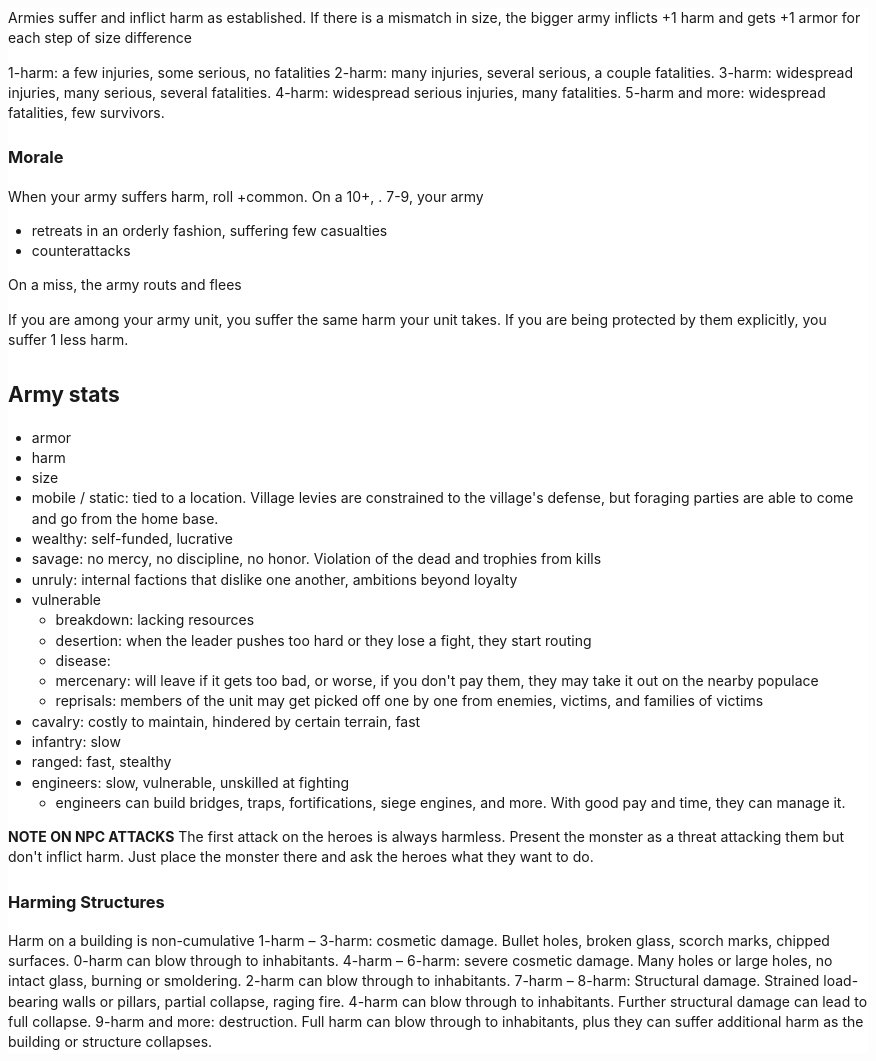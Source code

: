 Armies suffer and inflict harm as established. If there is a mismatch in size, the bigger army inflicts +1 harm and gets +1 armor for each step of size difference

1-harm: a few injuries, some serious, no fatalities 
2-harm: many injuries, several serious, a couple fatalities. 
3-harm: widespread injuries, many serious, several fatalities. 
4-harm: widespread serious injuries, many fatalities. 
5-harm and more: widespread fatalities, few survivors.

### Morale
When your army suffers harm, roll +common. On a 10+, . 7-9, your army
- retreats in an orderly fashion, suffering few casualties
- counterattacks 

On a miss, the army routs and flees

If you are among your army unit, you suffer the same harm your unit takes. If you are being protected by them explicitly, you suffer 1 less harm. 

## Army stats
- armor
- harm
- size
- mobile / static: tied to a location. Village levies are constrained to the village's defense, but foraging parties are able to come and go from the home base. 
- wealthy: self-funded, lucrative
- savage: no mercy, no discipline, no honor. Violation of the dead and trophies from kills
- unruly: internal factions that dislike one another, ambitions beyond loyalty
- vulnerable
	- breakdown: lacking resources
	- desertion: when the leader pushes too hard or they lose a fight, they start routing
	- disease: 
	- mercenary: will leave if it gets too bad, or worse, if you don't pay them, they may take it out on the nearby populace
	- reprisals: members of the unit may get picked off one by one from enemies, victims, and families of victims
- cavalry: costly to maintain, hindered by certain terrain, fast
- infantry: slow
- ranged: fast, stealthy
- engineers: slow, vulnerable, unskilled at fighting
	- engineers can build bridges, traps, fortifications, siege engines, and more. With good pay and time, they can manage it.


**NOTE ON NPC ATTACKS**
The first attack on the heroes is always harmless. Present the monster as a threat attacking them but don't inflict harm. Just place the monster there and ask the heroes what they want to do. 

### Harming Structures
Harm on a building is non-cumulative 
1-harm – 3-harm: cosmetic damage. Bullet holes, broken glass, scorch marks, chipped surfaces. 0-harm can blow through to inhabitants.
4-harm – 6-harm: severe cosmetic damage. Many holes or large holes, no intact glass, burning or smoldering. 2-harm can blow through to inhabitants.
7-harm – 8-harm: Structural damage. Strained load-bearing walls or pillars, partial collapse, raging fire. 4-harm can blow through to inhabitants. Further structural damage can lead to full collapse.
9-harm and more: destruction. Full harm can blow through to inhabitants, plus they can suffer additional harm as the building or structure collapses.

